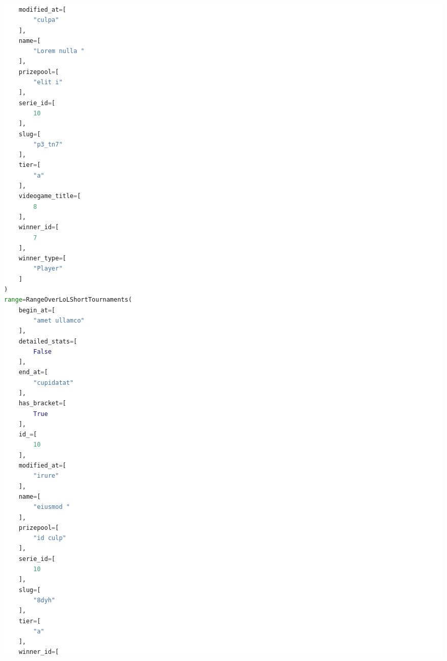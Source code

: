 ```python
    modified_at=[
        "culpa"
    ],
    name=[
        "Lorem nulla "
    ],
    prizepool=[
        "elit i"
    ],
    serie_id=[
        10
    ],
    slug=[
        "p3_tn7"
    ],
    tier=[
        "a"
    ],
    videogame_title=[
        8
    ],
    winner_id=[
        7
    ],
    winner_type=[
        "Player"
    ]
)
range=RangeOverLoLShortTournaments(
    begin_at=[
        "amet ullamco"
    ],
    detailed_stats=[
        False
    ],
    end_at=[
        "cupidatat"
    ],
    has_bracket=[
        True
    ],
    id_=[
        10
    ],
    modified_at=[
        "irure"
    ],
    name=[
        "eiusmod "
    ],
    prizepool=[
        "id culp"
    ],
    serie_id=[
        10
    ],
    slug=[
        "8dyh"
    ],
    tier=[
        "a"
    ],
    winner_id=[
```